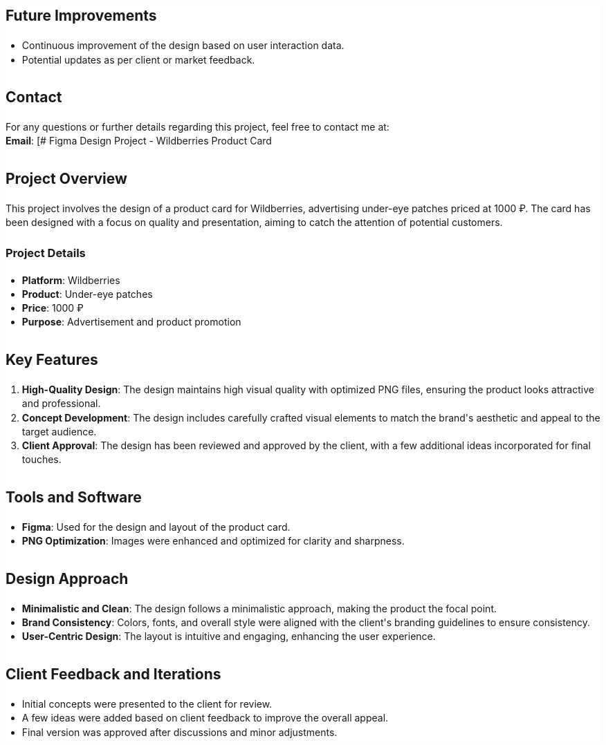 ## Future Improvements

- Continuous improvement of the design based on user interaction data.
- Potential updates as per client or market feedback.

## Contact

For any questions or further details regarding this project, feel free to contact me at:  
**Email**: [# Figma Design Project - Wildberries Product Card

## Project Overview

This project involves the design of a product card for Wildberries, advertising under-eye patches priced at 1000 ₽. The card has been designed with a focus on quality and presentation, aiming to catch the attention of potential customers.

### Project Details

- **Platform**: Wildberries
- **Product**: Under-eye patches
- **Price**: 1000 ₽
- **Purpose**: Advertisement and product promotion

## Key Features

1. **High-Quality Design**: The design maintains high visual quality with optimized PNG files, ensuring the product looks attractive and professional.
2. **Concept Development**: The design includes carefully crafted visual elements to match the brand's aesthetic and appeal to the target audience.
3. **Client Approval**: The design has been reviewed and approved by the client, with a few additional ideas incorporated for final touches.

## Tools and Software

- **Figma**: Used for the design and layout of the product card.
- **PNG Optimization**: Images were enhanced and optimized for clarity and sharpness.

## Design Approach

- **Minimalistic and Clean**: The design follows a minimalistic approach, making the product the focal point.
- **Brand Consistency**: Colors, fonts, and overall style were aligned with the client's branding guidelines to ensure consistency.
- **User-Centric Design**: The layout is intuitive and engaging, enhancing the user experience.

## Client Feedback and Iterations

- Initial concepts were presented to the client for review.
- A few ideas were added based on client feedback to improve the overall appeal.
- Final version was approved after discussions and minor adjustments.
